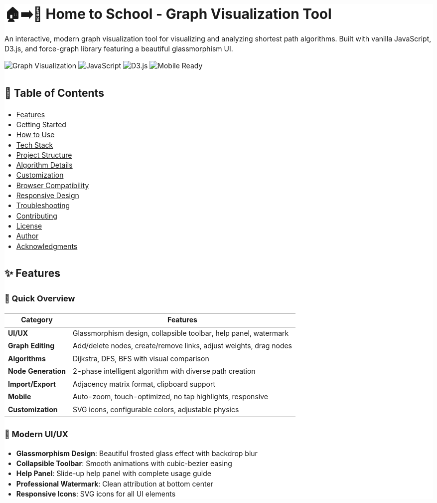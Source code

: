 # 🏠➡️🏫 Home to School - Graph Visualization Tool

An interactive, modern graph visualization tool for visualizing and analyzing shortest path algorithms. Built with vanilla JavaScript, D3.js, and force-graph library featuring a beautiful glassmorphism UI.

![Graph Visualization](https://img.shields.io/badge/Graph-Visualization-blue)
![JavaScript](https://img.shields.io/badge/JavaScript-ES6-yellow)
![D3.js](https://img.shields.io/badge/D3.js-v7-orange)
![Mobile Ready](https://img.shields.io/badge/Mobile-Ready-green)

## 📑 Table of Contents

- [Features](#-features)
- [Getting Started](#-getting-started)
- [How to Use](#-how-to-use)
- [Tech Stack](#️-tech-stack)
- [Project Structure](#️-project-structure)
- [Algorithm Details](#-algorithm-details)
- [Customization](#-customization)
- [Browser Compatibility](#-browser-compatibility)
- [Responsive Design](#-responsive-design)
- [Troubleshooting](#-troubleshooting)
- [Contributing](#-contributing)
- [License](#-license)
- [Author](#-author)
- [Acknowledgments](#-acknowledgments)

## ✨ Features

### 🎯 Quick Overview

| Category | Features |
|----------|----------|
| **UI/UX** | Glassmorphism design, collapsible toolbar, help panel, watermark |
| **Graph Editing** | Add/delete nodes, create/remove links, adjust weights, drag nodes |
| **Algorithms** | Dijkstra, DFS, BFS with visual comparison |
| **Node Generation** | 2-phase intelligent algorithm with diverse path creation |
| **Import/Export** | Adjacency matrix format, clipboard support |
| **Mobile** | Auto-zoom, touch-optimized, no tap highlights, responsive |
| **Customization** | SVG icons, configurable colors, adjustable physics |

### 🎨 Modern UI/UX
- **Glassmorphism Design**: Beautiful frosted glass effect with backdrop blur
- **Collapsible Toolbar**: Smooth animations with cubic-bezier easing
- **Help Panel**: Slide-up help panel with complete usage guide
- **Professional Watermark**: Clean attribution at bottom center
- **Responsive Icons**: SVG icons for all UI elements
